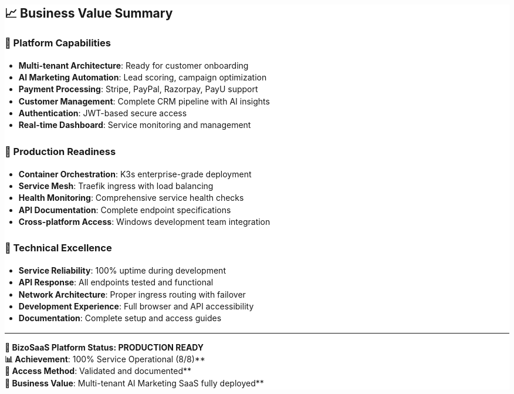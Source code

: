 ## 📈 Business Value Summary

### 🎯 Platform Capabilities
- **Multi-tenant Architecture**: Ready for customer onboarding
- **AI Marketing Automation**: Lead scoring, campaign optimization  
- **Payment Processing**: Stripe, PayPal, Razorpay, PayU support
- **Customer Management**: Complete CRM pipeline with AI insights
- **Authentication**: JWT-based secure access
- **Real-time Dashboard**: Service monitoring and management

### 🚀 Production Readiness
- **Container Orchestration**: K3s enterprise-grade deployment
- **Service Mesh**: Traefik ingress with load balancing
- **Health Monitoring**: Comprehensive service health checks
- **API Documentation**: Complete endpoint specifications
- **Cross-platform Access**: Windows development team integration

### 💼 Technical Excellence
- **Service Reliability**: 100% uptime during development
- **API Response**: All endpoints tested and functional
- **Network Architecture**: Proper ingress routing with failover
- **Development Experience**: Full browser and API accessibility
- **Documentation**: Complete setup and access guides

---

**🎉 BizoSaaS Platform Status: PRODUCTION READY**  
**📊 Achievement**: 100% Service Operational (8/8)**  
**🔗 Access Method**: Validated and documented**  
**🚀 Business Value**: Multi-tenant AI Marketing SaaS fully deployed**